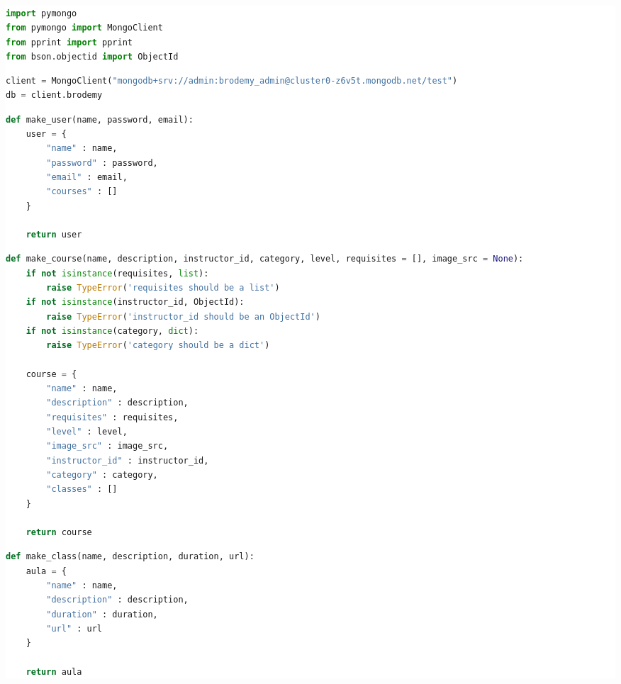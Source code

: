 

```python
import pymongo
from pymongo import MongoClient
from pprint import pprint
from bson.objectid import ObjectId
```


```python
client = MongoClient("mongodb+srv://admin:brodemy_admin@cluster0-z6v5t.mongodb.net/test")
db = client.brodemy
```


```python
def make_user(name, password, email):
    user = {
        "name" : name,
        "password" : password,
        "email" : email,
        "courses" : []
    }
    
    return user
```


```python
def make_course(name, description, instructor_id, category, level, requisites = [], image_src = None):
    if not isinstance(requisites, list):
        raise TypeError('requisites should be a list')
    if not isinstance(instructor_id, ObjectId):
        raise TypeError('instructor_id should be an ObjectId')
    if not isinstance(category, dict):
        raise TypeError('category should be a dict')
        
    course = {
        "name" : name, 
        "description" : description,
        "requisites" : requisites,
        "level" : level,
        "image_src" : image_src,
        "instructor_id" : instructor_id,
        "category" : category,
        "classes" : []
    }
    
    return course
```


```python
def make_class(name, description, duration, url):
    aula = {
        "name" : name,
        "description" : description,
        "duration" : duration,
        "url" : url
    }
    
    return aula
```
